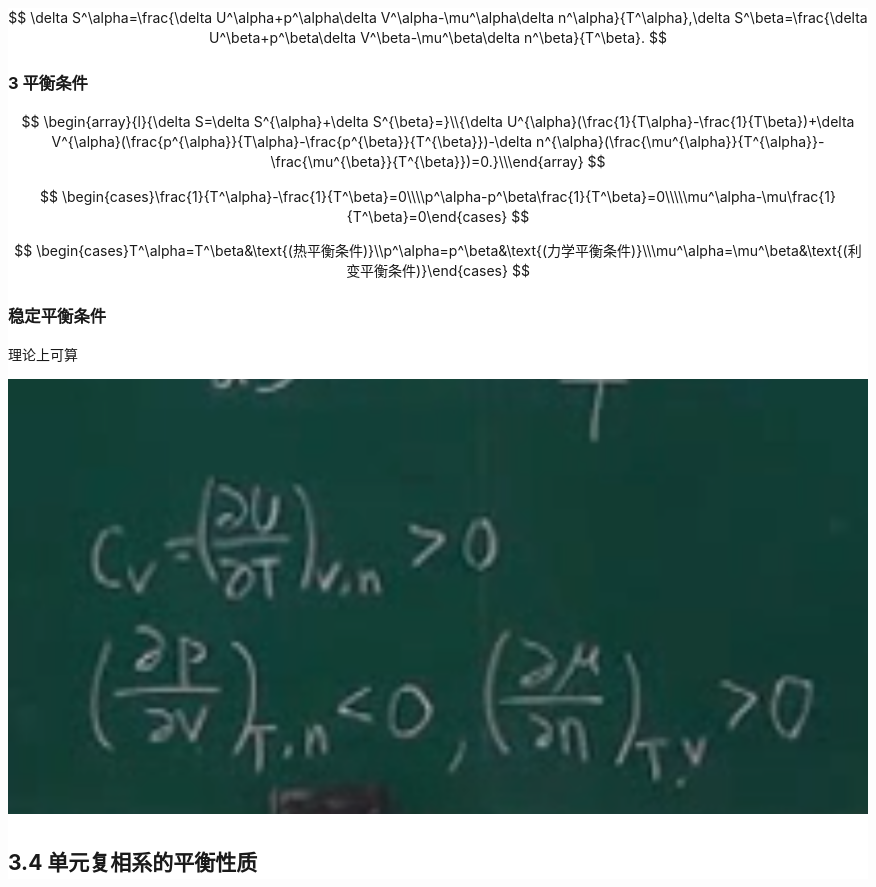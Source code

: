 $$
\delta S^\alpha=\frac{\delta U^\alpha+p^\alpha\delta V^\alpha-\mu^\alpha\delta n^\alpha}{T^\alpha},\delta S^\beta=\frac{\delta U^\beta+p^\beta\delta V^\beta-\mu^\beta\delta n^\beta}{T^\beta}.
$$

### 3 平衡条件

$$
\begin{array}{l}{\delta S=\delta S^{\alpha}+\delta S^{\beta}=}\\{\delta U^{\alpha}(\frac{1}{T\alpha}-\frac{1}{T\beta})+\delta V^{\alpha}(\frac{p^{\alpha}}{T\alpha}-\frac{p^{\beta}}{T^{\beta}})-\delta n^{\alpha}(\frac{\mu^{\alpha}}{T^{\alpha}}-\frac{\mu^{\beta}}{T^{\beta}})=0.}\\\end{array}
$$

$$
\begin{cases}\frac{1}{T^\alpha}-\frac{1}{T^\beta}=0\\\\p^\alpha-p^\beta\frac{1}{T^\beta}=0\\\\\mu^\alpha-\mu\frac{1}{T^\beta}=0\end{cases}
$$

$$
\begin{cases}T^\alpha=T^\beta&\text{(热平衡条件)}\\p^\alpha=p^\beta&\text{(力学平衡条件)}\\\mu^\alpha=\mu^\beta&\text{(利变平衡条件)}\end{cases}
$$

### 稳定平衡条件

理论上可算

![alt text](image-11.png)

## 3.4 单元复相系的平衡性质
